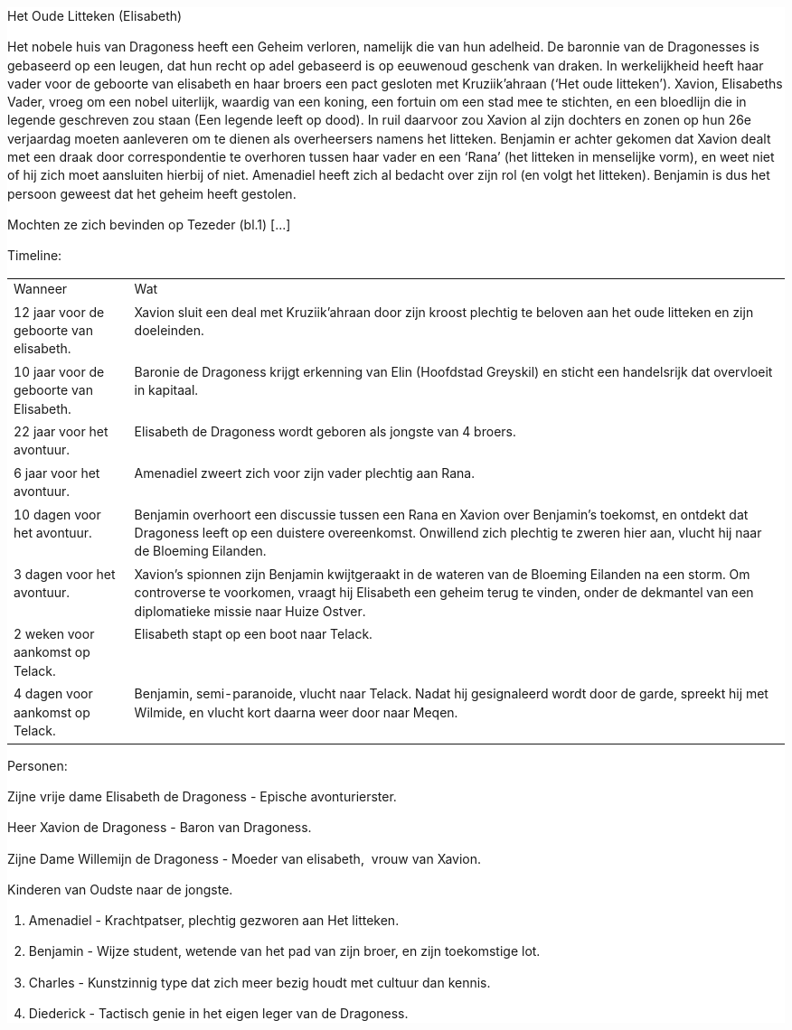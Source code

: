 Het Oude Litteken (Elisabeth)

Het nobele huis van Dragoness heeft een Geheim verloren, namelijk die van hun adelheid. De baronnie van de Dragonesses is gebaseerd op een leugen, dat hun recht op adel gebaseerd is op eeuwenoud geschenk van draken. In werkelijkheid heeft haar vader voor de geboorte van elisabeth en haar broers een pact gesloten met Kruziik’ahraan (‘Het oude litteken’). Xavion, Elisabeths Vader, vroeg om een nobel uiterlijk, waardig van een koning, een fortuin om een stad mee te stichten, en een bloedlijn die in legende geschreven zou staan (Een legende leeft op dood). In ruil daarvoor zou Xavion al zijn dochters en zonen op hun 26e verjaardag moeten aanleveren om te dienen als overheersers namens het litteken. Benjamin er achter gekomen dat Xavion dealt met een draak door correspondentie te overhoren tussen haar vader en een ‘Rana’ (het litteken in menselijke vorm), en weet niet of hij zich moet aansluiten hierbij of niet. Amenadiel heeft zich al bedacht over zijn rol (en volgt het litteken). Benjamin is dus het persoon geweest dat het geheim heeft gestolen.

  

Mochten ze zich bevinden op Tezeder (bl.1) [...]

  

Timeline:

|   |   |
|---|---|
|Wanneer|Wat|
|12 jaar voor de geboorte van elisabeth.|Xavion sluit een deal met Kruziik’ahraan door zijn kroost plechtig te beloven aan het oude litteken en zijn doeleinden.|
|10 jaar voor de geboorte van Elisabeth.|Baronie de Dragoness krijgt erkenning van Elin (Hoofdstad Greyskil) en sticht een handelsrijk dat overvloeit in kapitaal.|
|22 jaar voor het avontuur.|Elisabeth de Dragoness wordt geboren als jongste van 4 broers.|
|6 jaar voor het avontuur.|Amenadiel zweert zich voor zijn vader plechtig aan Rana.|
|10 dagen voor het avontuur.|Benjamin overhoort een discussie tussen een Rana en Xavion over Benjamin’s toekomst, en ontdekt dat Dragoness leeft op een duistere overeenkomst. Onwillend zich plechtig te zweren hier aan, vlucht hij naar de Bloeming Eilanden.|
|3 dagen voor het avontuur.|Xavion’s spionnen zijn Benjamin kwijtgeraakt in de wateren van de Bloeming Eilanden na een storm. Om controverse te voorkomen, vraagt hij Elisabeth een geheim terug te vinden, onder de dekmantel van een diplomatieke missie naar Huize Ostver.|
|2 weken voor aankomst op Telack.|Elisabeth stapt op een boot naar Telack.|
|4 dagen voor aankomst op Telack.|Benjamin, semi-paranoide, vlucht naar Telack. Nadat hij gesignaleerd wordt door de garde, spreekt hij met Wilmide, en vlucht kort daarna weer door naar Meqen.|

  

Personen:

Zijne vrije dame Elisabeth de Dragoness - Epische avonturierster.

Heer Xavion de Dragoness - Baron van Dragoness.

Zijne Dame Willemijn de Dragoness - Moeder van elisabeth,  vrouw van Xavion.

Kinderen van Oudste naar de jongste. 

1. Amenadiel - Krachtpatser, plechtig gezworen aan Het litteken.
    
2. Benjamin - Wijze student, wetende van het pad van zijn broer, en zijn toekomstige lot.
    
3. Charles - Kunstzinnig type dat zich meer bezig houdt met cultuur dan kennis.
    
4. Diederick - Tactisch genie in het eigen leger van de Dragoness.
    